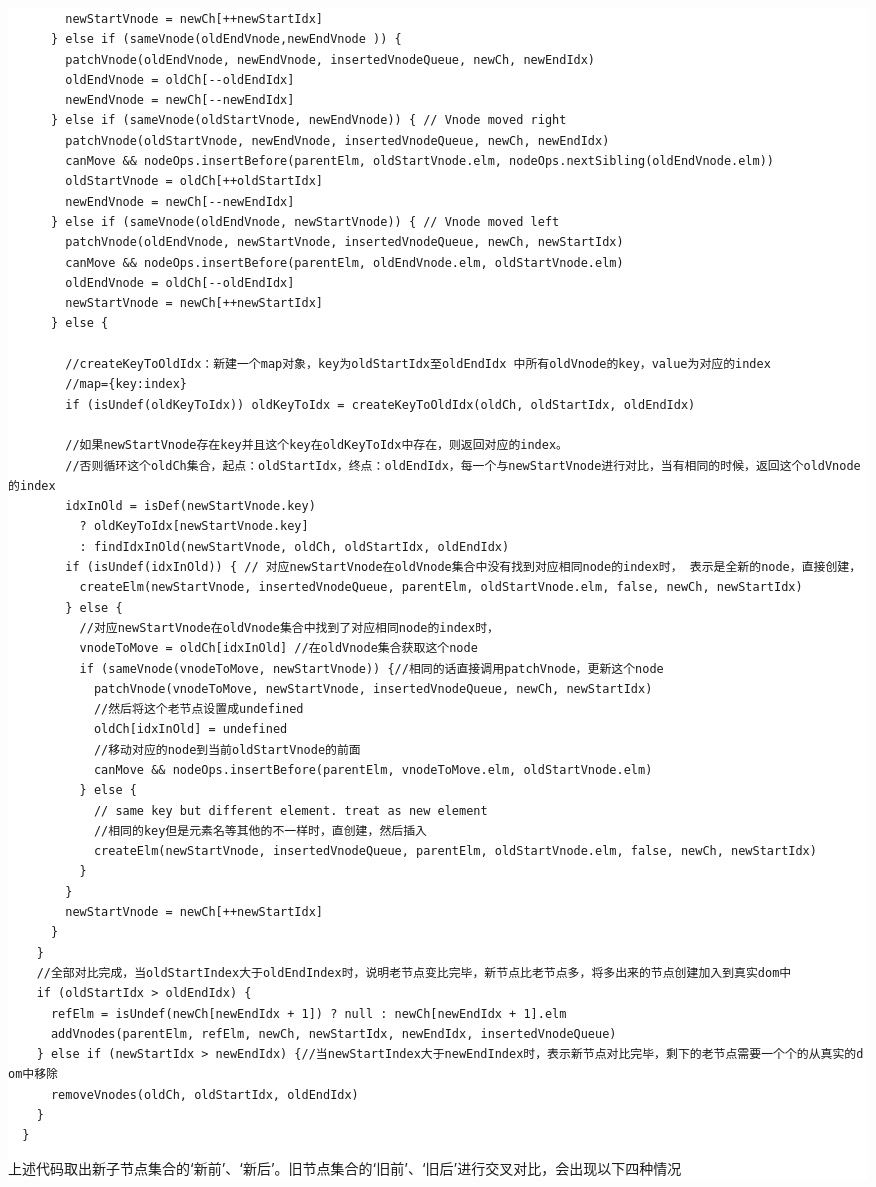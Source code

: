 ```
        newStartVnode = newCh[++newStartIdx]
      } else if (sameVnode(oldEndVnode,newEndVnode )) {
        patchVnode(oldEndVnode, newEndVnode, insertedVnodeQueue, newCh, newEndIdx)
        oldEndVnode = oldCh[--oldEndIdx]
        newEndVnode = newCh[--newEndIdx]
      } else if (sameVnode(oldStartVnode, newEndVnode)) { // Vnode moved right
        patchVnode(oldStartVnode, newEndVnode, insertedVnodeQueue, newCh, newEndIdx)
        canMove && nodeOps.insertBefore(parentElm, oldStartVnode.elm, nodeOps.nextSibling(oldEndVnode.elm))
        oldStartVnode = oldCh[++oldStartIdx]
        newEndVnode = newCh[--newEndIdx]
      } else if (sameVnode(oldEndVnode, newStartVnode)) { // Vnode moved left
        patchVnode(oldEndVnode, newStartVnode, insertedVnodeQueue, newCh, newStartIdx)
        canMove && nodeOps.insertBefore(parentElm, oldEndVnode.elm, oldStartVnode.elm)
        oldEndVnode = oldCh[--oldEndIdx]
        newStartVnode = newCh[++newStartIdx]
      } else {

        //createKeyToOldIdx：新建一个map对象，key为oldStartIdx至oldEndIdx 中所有oldVnode的key，value为对应的index
        //map={key:index}
        if (isUndef(oldKeyToIdx)) oldKeyToIdx = createKeyToOldIdx(oldCh, oldStartIdx, oldEndIdx)

        //如果newStartVnode存在key并且这个key在oldKeyToIdx中存在，则返回对应的index。
        //否则循环这个oldCh集合，起点：oldStartIdx，终点：oldEndIdx，每一个与newStartVnode进行对比，当有相同的时候，返回这个oldVnode的index
        idxInOld = isDef(newStartVnode.key)
          ? oldKeyToIdx[newStartVnode.key]
          : findIdxInOld(newStartVnode, oldCh, oldStartIdx, oldEndIdx)
        if (isUndef(idxInOld)) { // 对应newStartVnode在oldVnode集合中没有找到对应相同node的index时， 表示是全新的node，直接创建，
          createElm(newStartVnode, insertedVnodeQueue, parentElm, oldStartVnode.elm, false, newCh, newStartIdx)
        } else {
          //对应newStartVnode在oldVnode集合中找到了对应相同node的index时，
          vnodeToMove = oldCh[idxInOld] //在oldVnode集合获取这个node
          if (sameVnode(vnodeToMove, newStartVnode)) {//相同的话直接调用patchVnode，更新这个node
            patchVnode(vnodeToMove, newStartVnode, insertedVnodeQueue, newCh, newStartIdx)
            //然后将这个老节点设置成undefined
            oldCh[idxInOld] = undefined
            //移动对应的node到当前oldStartVnode的前面
            canMove && nodeOps.insertBefore(parentElm, vnodeToMove.elm, oldStartVnode.elm)
          } else {
            // same key but different element. treat as new element
            //相同的key但是元素名等其他的不一样时，直创建，然后插入
            createElm(newStartVnode, insertedVnodeQueue, parentElm, oldStartVnode.elm, false, newCh, newStartIdx)
          }
        }
        newStartVnode = newCh[++newStartIdx]
      }
    }
    //全部对比完成，当oldStartIndex大于oldEndIndex时，说明老节点变比完毕，新节点比老节点多，将多出来的节点创建加入到真实dom中
    if (oldStartIdx > oldEndIdx) {
      refElm = isUndef(newCh[newEndIdx + 1]) ? null : newCh[newEndIdx + 1].elm
      addVnodes(parentElm, refElm, newCh, newStartIdx, newEndIdx, insertedVnodeQueue)
    } else if (newStartIdx > newEndIdx) {//当newStartIndex大于newEndIndex时，表示新节点对比完毕，剩下的老节点需要一个个的从真实的dom中移除
      removeVnodes(oldCh, oldStartIdx, oldEndIdx)
    }
  }

```
上述代码取出新子节点集合的‘新前’、‘新后’。旧节点集合的‘旧前’、‘旧后’进行交叉对比，会出现以下四种情况